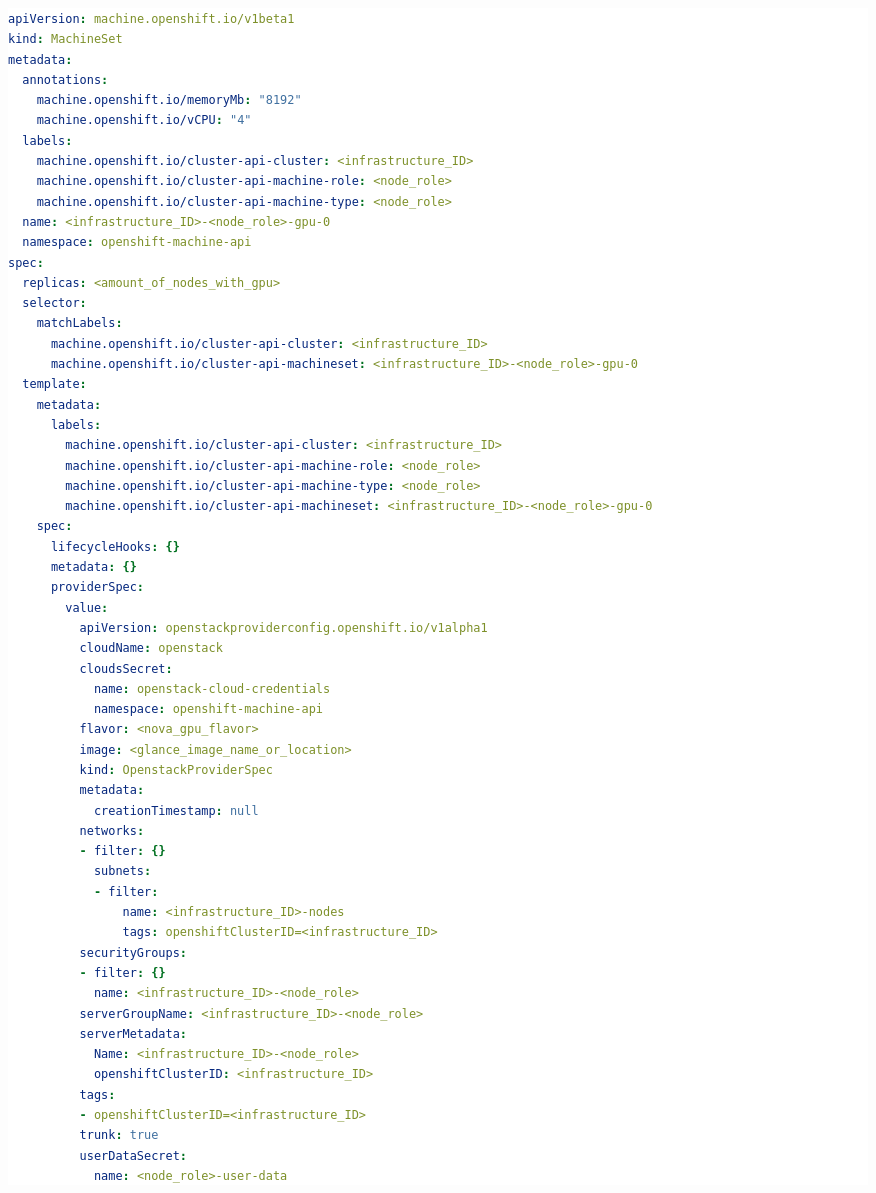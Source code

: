 ```yaml
apiVersion: machine.openshift.io/v1beta1
kind: MachineSet
metadata:
  annotations:
    machine.openshift.io/memoryMb: "8192"
    machine.openshift.io/vCPU: "4"
  labels:
    machine.openshift.io/cluster-api-cluster: <infrastructure_ID>
    machine.openshift.io/cluster-api-machine-role: <node_role>
    machine.openshift.io/cluster-api-machine-type: <node_role>
  name: <infrastructure_ID>-<node_role>-gpu-0
  namespace: openshift-machine-api
spec:
  replicas: <amount_of_nodes_with_gpu>
  selector:
    matchLabels:
      machine.openshift.io/cluster-api-cluster: <infrastructure_ID>
      machine.openshift.io/cluster-api-machineset: <infrastructure_ID>-<node_role>-gpu-0
  template:
    metadata:
      labels:
        machine.openshift.io/cluster-api-cluster: <infrastructure_ID>
        machine.openshift.io/cluster-api-machine-role: <node_role>
        machine.openshift.io/cluster-api-machine-type: <node_role>
        machine.openshift.io/cluster-api-machineset: <infrastructure_ID>-<node_role>-gpu-0
    spec:
      lifecycleHooks: {}
      metadata: {}
      providerSpec:
        value:
          apiVersion: openstackproviderconfig.openshift.io/v1alpha1
          cloudName: openstack
          cloudsSecret:
            name: openstack-cloud-credentials
            namespace: openshift-machine-api
          flavor: <nova_gpu_flavor>
          image: <glance_image_name_or_location>
          kind: OpenstackProviderSpec
          metadata:
            creationTimestamp: null
          networks:
          - filter: {}
            subnets:
            - filter:
                name: <infrastructure_ID>-nodes
                tags: openshiftClusterID=<infrastructure_ID>
          securityGroups:
          - filter: {}
            name: <infrastructure_ID>-<node_role>
          serverGroupName: <infrastructure_ID>-<node_role>
          serverMetadata:
            Name: <infrastructure_ID>-<node_role>
            openshiftClusterID: <infrastructure_ID>
          tags:
          - openshiftClusterID=<infrastructure_ID>
          trunk: true
          userDataSecret:
            name: <node_role>-user-data
```
